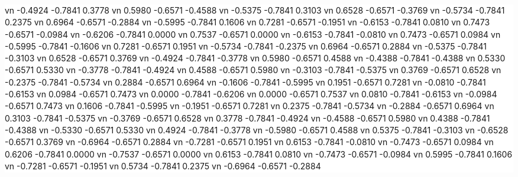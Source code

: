 vn -0.4924 -0.7841 0.3778
vn 0.5980 -0.6571 -0.4588
vn -0.5375 -0.7841 0.3103
vn 0.6528 -0.6571 -0.3769
vn -0.5734 -0.7841 0.2375
vn 0.6964 -0.6571 -0.2884
vn -0.5995 -0.7841 0.1606
vn 0.7281 -0.6571 -0.1951
vn -0.6153 -0.7841 0.0810
vn 0.7473 -0.6571 -0.0984
vn -0.6206 -0.7841 0.0000
vn 0.7537 -0.6571 0.0000
vn -0.6153 -0.7841 -0.0810
vn 0.7473 -0.6571 0.0984
vn -0.5995 -0.7841 -0.1606
vn 0.7281 -0.6571 0.1951
vn -0.5734 -0.7841 -0.2375
vn 0.6964 -0.6571 0.2884
vn -0.5375 -0.7841 -0.3103
vn 0.6528 -0.6571 0.3769
vn -0.4924 -0.7841 -0.3778
vn 0.5980 -0.6571 0.4588
vn -0.4388 -0.7841 -0.4388
vn 0.5330 -0.6571 0.5330
vn -0.3778 -0.7841 -0.4924
vn 0.4588 -0.6571 0.5980
vn -0.3103 -0.7841 -0.5375
vn 0.3769 -0.6571 0.6528
vn -0.2375 -0.7841 -0.5734
vn 0.2884 -0.6571 0.6964
vn -0.1606 -0.7841 -0.5995
vn 0.1951 -0.6571 0.7281
vn -0.0810 -0.7841 -0.6153
vn 0.0984 -0.6571 0.7473
vn 0.0000 -0.7841 -0.6206
vn 0.0000 -0.6571 0.7537
vn 0.0810 -0.7841 -0.6153
vn -0.0984 -0.6571 0.7473
vn 0.1606 -0.7841 -0.5995
vn -0.1951 -0.6571 0.7281
vn 0.2375 -0.7841 -0.5734
vn -0.2884 -0.6571 0.6964
vn 0.3103 -0.7841 -0.5375
vn -0.3769 -0.6571 0.6528
vn 0.3778 -0.7841 -0.4924
vn -0.4588 -0.6571 0.5980
vn 0.4388 -0.7841 -0.4388
vn -0.5330 -0.6571 0.5330
vn 0.4924 -0.7841 -0.3778
vn -0.5980 -0.6571 0.4588
vn 0.5375 -0.7841 -0.3103
vn -0.6528 -0.6571 0.3769
vn -0.6964 -0.6571 0.2884
vn -0.7281 -0.6571 0.1951
vn 0.6153 -0.7841 -0.0810
vn -0.7473 -0.6571 0.0984
vn 0.6206 -0.7841 0.0000
vn -0.7537 -0.6571 0.0000
vn 0.6153 -0.7841 0.0810
vn -0.7473 -0.6571 -0.0984
vn 0.5995 -0.7841 0.1606
vn -0.7281 -0.6571 -0.1951
vn 0.5734 -0.7841 0.2375
vn -0.6964 -0.6571 -0.2884